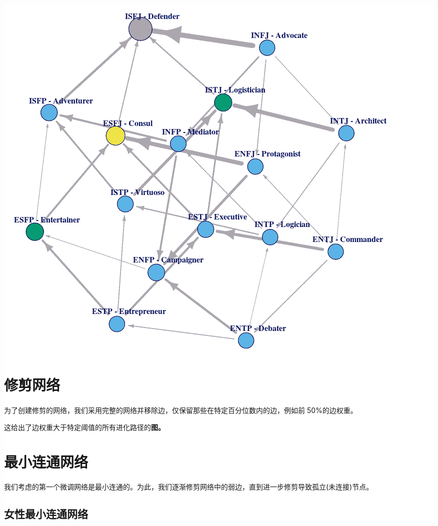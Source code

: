 ![](img/6880a90fd7ce54c27ede4a21b64a4a7b.png)

# 修剪网络

为了创建修剪的网络，我们采用完整的网络并移除边，仅保留那些在特定百分位数内的边，例如前 50%的边权重。

这给出了边权重大于特定阈值的所有进化路径的**图。**

# 最小连通网络

我们考虑的第一个微调网络是最小连通的。为此，我们逐渐修剪网络中的弱边，直到进一步修剪导致孤立(未连接)节点。

## 女性最小连通网络
